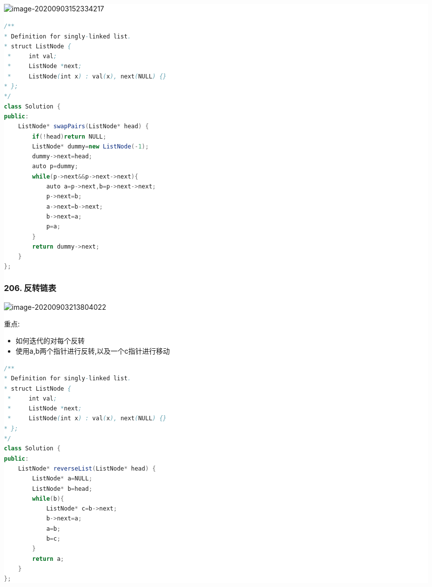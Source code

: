 ![image-20200903152334217](https://gitee.com//yyjjtt/picture_bed/raw/master/img/20200903152334.png)

```java
/**
* Definition for singly-linked list.
* struct ListNode {
 *     int val;
 *     ListNode *next;
 *     ListNode(int x) : val(x), next(NULL) {}
* };
*/
class Solution {
public:
    ListNode* swapPairs(ListNode* head) {
        if(!head)return NULL;
        ListNode* dummy=new ListNode(-1);
        dummy->next=head;
        auto p=dummy;
        while(p->next&&p->next->next){
            auto a=p->next,b=p->next->next;
            p->next=b;
            a->next=b->next;
            b->next=a;
            p=a;
        }
        return dummy->next;
    }
};
```

### 206. 反转链表

![image-20200903213804022](https://gitee.com//yyjjtt/picture_bed/raw/master/img/20200903213804.png)

重点:

* 如何迭代的对每个反转
* 使用a,b两个指针进行反转,以及一个c指针进行移动

```java
/**
* Definition for singly-linked list.
* struct ListNode {
 *     int val;
 *     ListNode *next;
 *     ListNode(int x) : val(x), next(NULL) {}
* };
*/
class Solution {
public:
    ListNode* reverseList(ListNode* head) {
        ListNode* a=NULL;
        ListNode* b=head;
        while(b){
            ListNode* c=b->next;
            b->next=a;
            a=b;
            b=c;
        }
        return a;
    }
};
```
